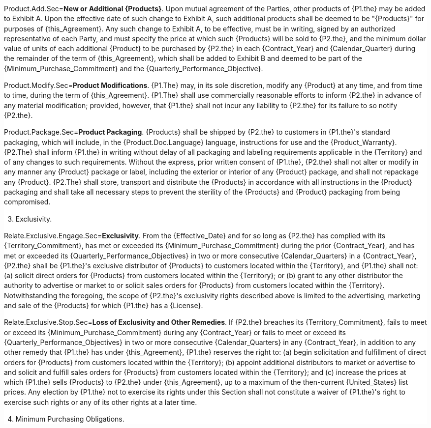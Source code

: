 Product.Add.Sec=<b>New or Additional {Products}</b>.  Upon mutual agreement of the Parties, other products of {P1.the} may be added to Exhibit A.  Upon the effective date of such change to Exhibit A, such additional products shall be deemed to be "{Products}" for purposes of {this_Agreement}.  Any such change to Exhibit A, to be effective, must be in writing, signed by an authorized representative of each Party, and must specify the price at which such {Products} will be sold to  {P2.the}, and the minimum dollar value of units of each additional {Product} to be purchased by  {P2.the} in each {Contract_Year} and {Calendar_Quarter} during the remainder of the term of {this_Agreement}, which shall be added to Exhibit B and deemed to be part of the {Minimum_Purchase_Commitment} and the {Quarterly_Performance_Objective}.

Product.Modify.Sec=<b>Product Modifications</b>. {P1.The} may, in its sole discretion, modify any {Product} at any time, and from time to time, during the term of {this_Agreement}. {P1.The} shall use commercially reasonable efforts to inform  {P2.the} in advance of any material modification; provided, however, that {P1.the} shall not incur any liability to  {P2.the} for its failure to so notify  {P2.the}.

Product.Package.Sec=<b>Product Packaging</b>.  {Products} shall be shipped by  {P2.the} to customers in {P1.the}'s standard packaging, which will include, in the {Product.Doc.Language} language, instructions for use and the {Product_Warranty}. {P2.The} shall inform {P1.the} in writing without delay of all packaging and labeling requirements applicable in the {Territory} and of any changes to such requirements.  Without the express, prior written consent of {P1.the},  {P2.the} shall not alter or modify in any manner any {Product} package or label, including the exterior or interior of any {Product} package, and shall not repackage any {Product}. {P2.The} shall store, transport and distribute the {Products} in accordance with all instructions in the {Product} packaging and shall take all necessary steps to prevent the sterility of the {Products} and {Product} packaging from being compromised.

3.	Exclusivity.

Relate.Exclusive.Engage.Sec=<b>Exclusivity</b>.  From the {Effective_Date} and for so long as  {P2.the} has complied with its {Territory_Commitment}, has met or exceeded its {Minimum_Purchase_Commitment} during the prior {Contract_Year}, and has met or exceeded its {Quarterly_Performance_Objectives} in two or more consecutive {Calendar_Quarters} in a {Contract_Year},  {P2.the} shall be {P1.the}'s exclusive distributor of {Products} to customers located within the {Territory}, and {P1.the} shall not: (a) solicit direct orders for {Products} from customers located within the {Territory}; or (b) grant to any other distributor the authority to advertise or market to or solicit sales orders for {Products} from customers located within the {Territory}.  Notwithstanding the foregoing, the scope of  {P2.the}'s exclusivity rights described above is limited to the advertising, marketing and sale of the {Products} for which {P1.the} has a {License}.

Relate.Exclusive.Stop.Sec=<b>Loss of Exclusivity and Other Remedies</b>.  If  {P2.the} breaches its {Territory_Commitment}, fails to meet or exceed its {Minimum_Purchase_Commitment} during any {Contract_Year} or fails to meet or exceed its {Quarterly_Performance_Objectives} in two or more consecutive {Calendar_Quarters} in any {Contract_Year}, in addition to any other remedy that {P1.the} has under {this_Agreement}, {P1.the} reserves the right to: (a) begin solicitation and fulfillment of direct orders for {Products} from customers located within the {Territory}; (b) appoint additional distributors to market or advertise to and solicit and fulfill sales orders for {Products} from customers located within the {Territory}; and (c) increase the prices at which {P1.the} sells {Products} to  {P2.the} under {this_Agreement}, up to a maximum of the then-current {United_States} list prices.  Any election by {P1.the} not to exercise its rights under this Section shall not constitute a waiver of {P1.the}'s right to exercise such rights or any of its other rights at a later time.

4.	Minimum Purchasing Obligations.
